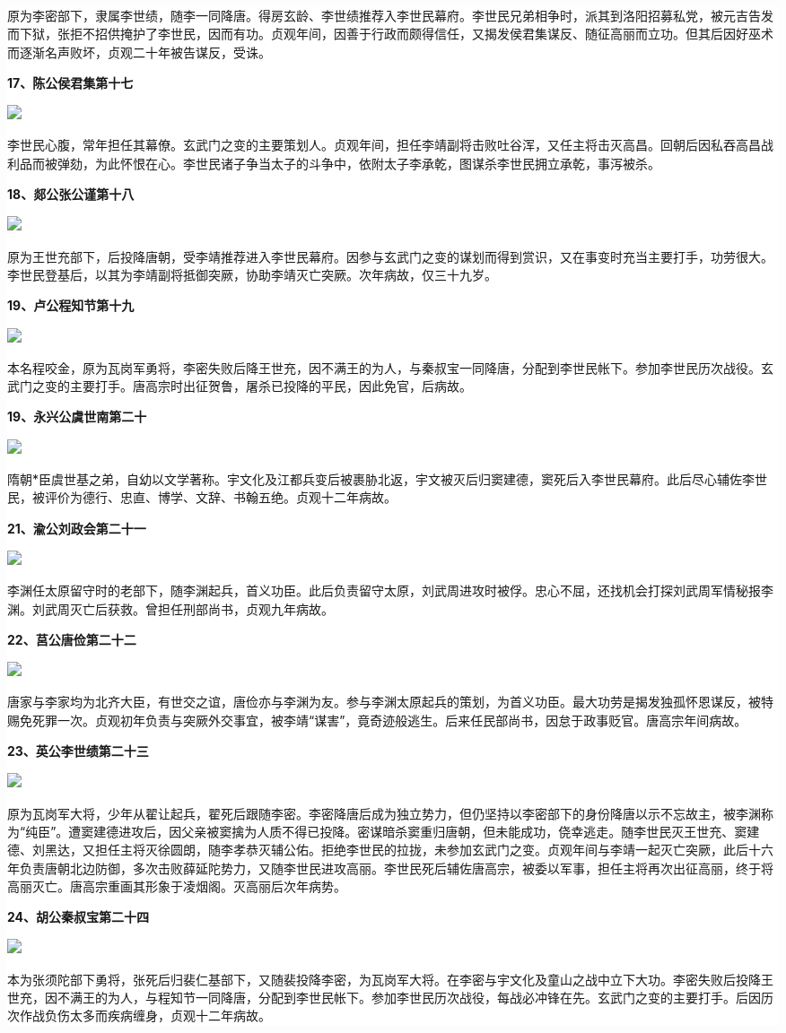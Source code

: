 原为李密部下，隶属李世绩，随李一同降唐。得房玄龄、李世绩推荐入李世民幕府。李世民兄弟相争时，派其到洛阳招募私党，被元吉告发而下狱，张拒不招供掩护了李世民，因而有功。贞观年间，因善于行政而颇得信任，又揭发侯君集谋反、随征高丽而立功。但其后因好巫术而逐渐名声败坏，贞观二十年被告谋反，受诛。

**17、陈公侯君集第十七**

[![](https://img.y5000.com/uploads/allimg/120607/2-12060F12430W5.jpg)](https://www.y5000.com)

李世民心腹，常年担任其幕僚。玄武门之变的主要策划人。贞观年间，担任李靖副将击败吐谷浑，又任主将击灭高昌。回朝后因私吞高昌战利品而被弹劾，为此怀恨在心。李世民诸子争当太子的斗争中，依附太子李承乾，图谋杀李世民拥立承乾，事泻被杀。

**18、郯公张公谨第十八**

[![](https://img.y5000.com/uploads/allimg/120607/2-12060F12549347.jpg)](https://www.y5000.com)

原为王世充部下，后投降唐朝，受李靖推荐进入李世民幕府。因参与玄武门之变的谋划而得到赏识，又在事变时充当主要打手，功劳很大。李世民登基后，以其为李靖副将抵御突厥，协助李靖灭亡突厥。次年病故，仅三十九岁。

**19、卢公程知节第十九**

[![](https://img.y5000.com/uploads/allimg/120607/2-12060F12A9123.jpg)](https://www.y5000.com)

本名程咬金，原为瓦岗军勇将，李密失败后降王世充，因不满王的为人，与秦叔宝一同降唐，分配到李世民帐下。参加李世民历次战役。玄武门之变的主要打手。唐高宗时出征贺鲁，屠杀已投降的平民，因此免官，后病故。

**19、永兴公虞世南第二十**

[![](https://img.y5000.com/uploads/allimg/120607/2-12060F12P9304.jpg)](https://www.y5000.com)

隋朝*臣虞世基之弟，自幼以文学著称。宇文化及江都兵变后被裹胁北返，宇文被灭后归窦建德，窦死后入李世民幕府。此后尽心辅佐李世民，被评价为德行、忠直、博学、文辞、书翰五绝。贞观十二年病故。

**21、渝公刘政会第二十一**

[![](https://img.y5000.com/uploads/allimg/120607/2-12060F12934J1.jpg)](https://www.y5000.com)

李渊任太原留守时的老部下，随李渊起兵，首义功臣。此后负责留守太原，刘武周进攻时被俘。忠心不屈，还找机会打探刘武周军情秘报李渊。刘武周灭亡后获救。曾担任刑部尚书，贞观九年病故。  

**22、莒公唐俭第二十二**

[![](https://img.y5000.com/uploads/allimg/120607/2-12060F13102922.jpg)](https://www.y5000.com)

唐家与李家均为北齐大臣，有世交之谊，唐俭亦与李渊为友。参与李渊太原起兵的策划，为首义功臣。最大功劳是揭发独孤怀恩谋反，被特赐免死罪一次。贞观初年负责与突厥外交事宜，被李靖“谋害”，竟奇迹般逃生。后来任民部尚书，因怠于政事贬官。唐高宗年间病故。

**23、英公李世绩第二十三**

[![](https://img.y5000.com/uploads/allimg/120607/2-12060F13256211.jpg)](https://www.y5000.com)

原为瓦岗军大将，少年从翟让起兵，翟死后跟随李密。李密降唐后成为独立势力，但仍坚持以李密部下的身份降唐以示不忘故主，被李渊称为“纯臣”。遭窦建德进攻后，因父亲被窦擒为人质不得已投降。密谋暗杀窦重归唐朝，但未能成功，侥幸逃走。随李世民灭王世充、窦建德、刘黑达，又担任主将灭徐圆朗，随李孝恭灭辅公佑。拒绝李世民的拉拢，未参加玄武门之变。贞观年间与李靖一起灭亡突厥，此后十六年负责唐朝北边防御，多次击败薛延陀势力，又随李世民进攻高丽。李世民死后辅佐唐高宗，被委以军事，担任主将再次出征高丽，终于将高丽灭亡。唐高宗重画其形象于凌烟阁。灭高丽后次年病势。

**24、胡公秦叔宝第二十四**

[![](https://img.y5000.com/uploads/allimg/120607/2-12060F1353c59.jpg)](https://www.y5000.com)

本为张须陀部下勇将，张死后归裴仁基部下，又随裴投降李密，为瓦岗军大将。在李密与宇文化及童山之战中立下大功。李密失败后投降王世充，因不满王的为人，与程知节一同降唐，分配到李世民帐下。参加李世民历次战役，每战必冲锋在先。玄武门之变的主要打手。后因历次作战负伤太多而疾病缠身，贞观十二年病故。
